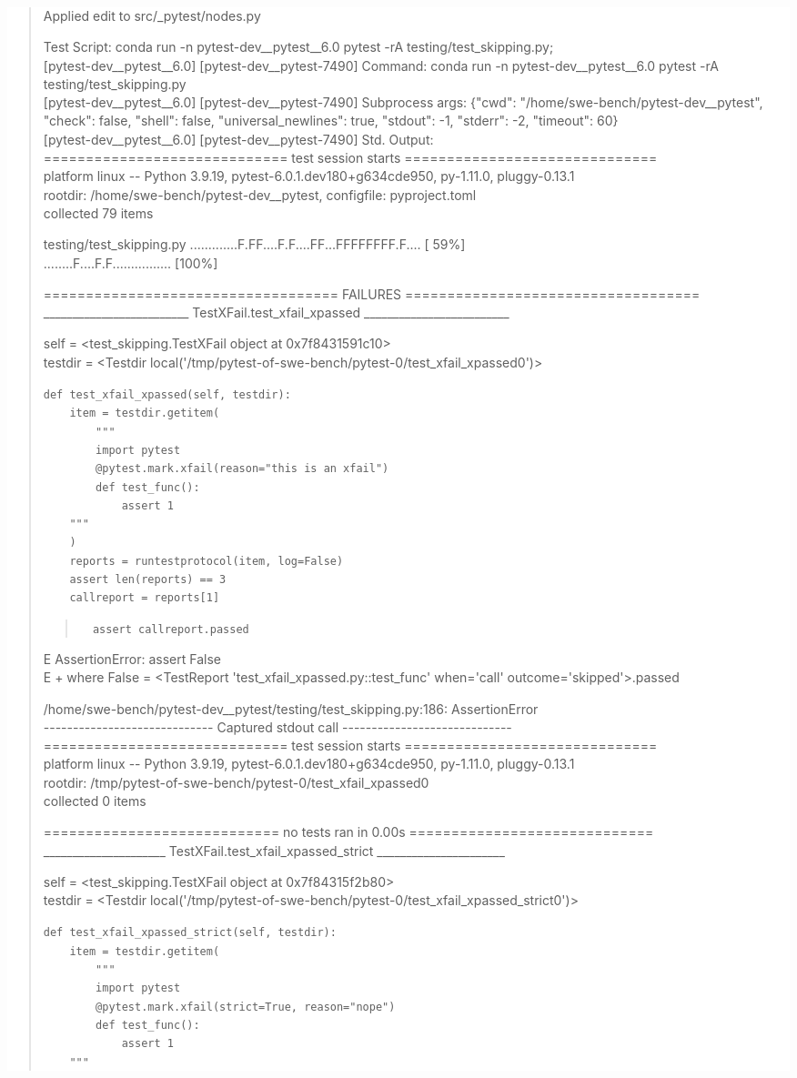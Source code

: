 ```python
```

> Applied edit to src/_pytest/nodes.py  
>   
> Test Script: conda run -n pytest-dev__pytest__6.0  pytest -rA testing/test_skipping.py;  
> [pytest-dev__pytest__6.0] [pytest-dev__pytest-7490] Command: conda run -n pytest-dev__pytest__6.0 pytest -rA testing/test_skipping.py   
> [pytest-dev__pytest__6.0] [pytest-dev__pytest-7490] Subprocess args: {"cwd": "/home/swe-bench/pytest-dev__pytest", "check": false, "shell": false, "universal_newlines": true, "stdout": -1, "stderr": -2, "timeout": 60}   
> [pytest-dev__pytest__6.0] [pytest-dev__pytest-7490] Std. Output:  
> ============================= test session starts ==============================  
> platform linux -- Python 3.9.19, pytest-6.0.1.dev180+g634cde950, py-1.11.0, pluggy-0.13.1  
> rootdir: /home/swe-bench/pytest-dev__pytest, configfile: pyproject.toml  
> collected 79 items  
>   
> testing/test_skipping.py .............F.FF....F.F....FF...FFFFFFFF.F.... [ 59%]  
> ........F....F.F................                                         [100%]  
>   
> =================================== FAILURES ===================================  
> _________________________ TestXFail.test_xfail_xpassed _________________________  
>   
> self = <test_skipping.TestXFail object at 0x7f8431591c10>  
> testdir = <Testdir local('/tmp/pytest-of-swe-bench/pytest-0/test_xfail_xpassed0')>  
>   
>     def test_xfail_xpassed(self, testdir):  
>         item = testdir.getitem(  
>             """  
>             import pytest  
>             @pytest.mark.xfail(reason="this is an xfail")  
>             def test_func():  
>                 assert 1  
>         """  
>         )  
>         reports = runtestprotocol(item, log=False)  
>         assert len(reports) == 3  
>         callreport = reports[1]  
> >       assert callreport.passed  
> E       AssertionError: assert False  
> E        +  where False = <TestReport 'test_xfail_xpassed.py::test_func' when='call' outcome='skipped'>.passed  
>   
> /home/swe-bench/pytest-dev__pytest/testing/test_skipping.py:186: AssertionError  
> ----------------------------- Captured stdout call -----------------------------  
> ============================= test session starts ==============================  
> platform linux -- Python 3.9.19, pytest-6.0.1.dev180+g634cde950, py-1.11.0, pluggy-0.13.1  
> rootdir: /tmp/pytest-of-swe-bench/pytest-0/test_xfail_xpassed0  
> collected 0 items  
>   
> ============================ no tests ran in 0.00s =============================  
> _____________________ TestXFail.test_xfail_xpassed_strict ______________________  
>   
> self = <test_skipping.TestXFail object at 0x7f84315f2b80>  
> testdir = <Testdir local('/tmp/pytest-of-swe-bench/pytest-0/test_xfail_xpassed_strict0')>  
>   
>     def test_xfail_xpassed_strict(self, testdir):  
>         item = testdir.getitem(  
>             """  
>             import pytest  
>             @pytest.mark.xfail(strict=True, reason="nope")  
>             def test_func():  
>                 assert 1  
>         """  